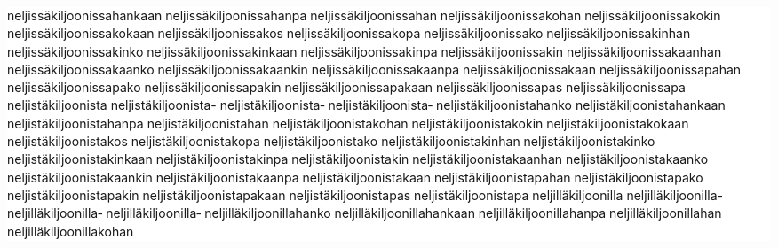 neljissäkiljoonissahankaan
neljissäkiljoonissahanpa
neljissäkiljoonissahan
neljissäkiljoonissakohan
neljissäkiljoonissakokin
neljissäkiljoonissakokaan
neljissäkiljoonissakos
neljissäkiljoonissakopa
neljissäkiljoonissako
neljissäkiljoonissakinhan
neljissäkiljoonissakinko
neljissäkiljoonissakinkaan
neljissäkiljoonissakinpa
neljissäkiljoonissakin
neljissäkiljoonissakaanhan
neljissäkiljoonissakaanko
neljissäkiljoonissakaankin
neljissäkiljoonissakaanpa
neljissäkiljoonissakaan
neljissäkiljoonissapahan
neljissäkiljoonissapako
neljissäkiljoonissapakin
neljissäkiljoonissapakaan
neljissäkiljoonissapas
neljissäkiljoonissapa
neljistäkiljoonista
neljistäkiljoonista-
neljistäkiljoonista‐
neljistäkiljoonista‑
neljistäkiljoonistahanko
neljistäkiljoonistahankaan
neljistäkiljoonistahanpa
neljistäkiljoonistahan
neljistäkiljoonistakohan
neljistäkiljoonistakokin
neljistäkiljoonistakokaan
neljistäkiljoonistakos
neljistäkiljoonistakopa
neljistäkiljoonistako
neljistäkiljoonistakinhan
neljistäkiljoonistakinko
neljistäkiljoonistakinkaan
neljistäkiljoonistakinpa
neljistäkiljoonistakin
neljistäkiljoonistakaanhan
neljistäkiljoonistakaanko
neljistäkiljoonistakaankin
neljistäkiljoonistakaanpa
neljistäkiljoonistakaan
neljistäkiljoonistapahan
neljistäkiljoonistapako
neljistäkiljoonistapakin
neljistäkiljoonistapakaan
neljistäkiljoonistapas
neljistäkiljoonistapa
neljilläkiljoonilla
neljilläkiljoonilla-
neljilläkiljoonilla‐
neljilläkiljoonilla‑
neljilläkiljoonillahanko
neljilläkiljoonillahankaan
neljilläkiljoonillahanpa
neljilläkiljoonillahan
neljilläkiljoonillakohan